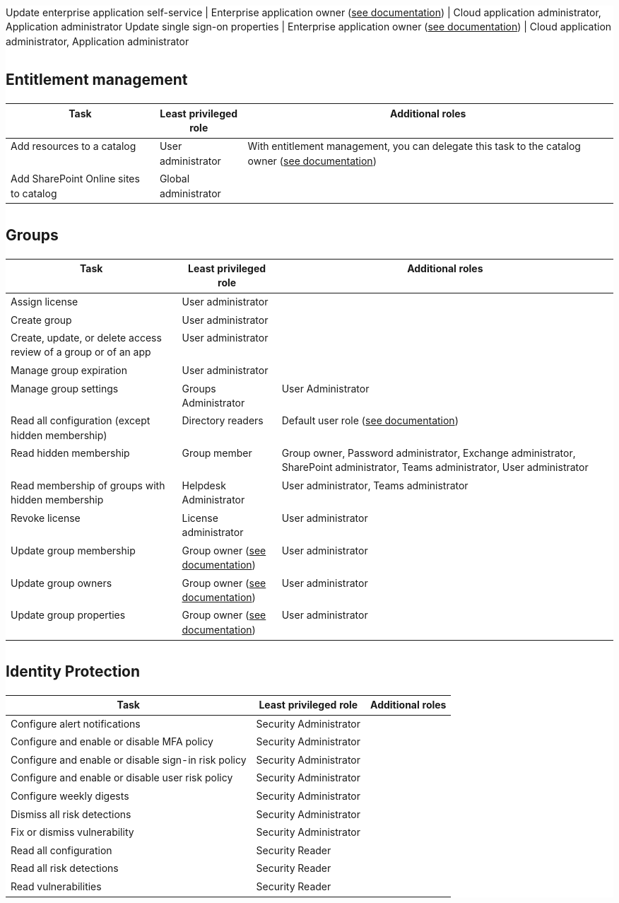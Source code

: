 Update enterprise application self-service | Enterprise application owner ([see documentation](https://docs.microsoft.com/azure/active-directory/fundamentals/users-default-permissions)) | Cloud application administrator, Application administrator
Update single sign-on properties | Enterprise application owner ([see documentation](https://docs.microsoft.com/azure/active-directory/fundamentals/users-default-permissions)) | Cloud application administrator, Application administrator

## Entitlement management
Task | Least privileged role | Additional roles
---- | --------------------- | ----------------
Add resources to a catalog | User administrator | With entitlement management, you can delegate this task to the catalog owner ([see documentation](../governance/entitlement-management-catalog-create.md#add-additional-catalog-owners))
Add SharePoint Online sites to catalog | Global administrator


## Groups

Task | Least privileged role | Additional roles
---- | --------------------- | ----------------
Assign license | User administrator | 
Create group | User administrator | 
Create, update, or delete access review of a group or of an app | User administrator | 
Manage group expiration | User administrator | 
Manage group settings | Groups Administrator | User Administrator | 
Read all configuration (except hidden membership) | Directory readers | Default user role ([see documentation](https://docs.microsoft.com/azure/active-directory/fundamentals/users-default-permissions))
Read hidden membership | Group member | Group owner, Password administrator, Exchange administrator, SharePoint administrator, Teams administrator, User administrator
Read membership of groups with hidden membership | Helpdesk Administrator | User administrator, Teams administrator
Revoke license | License administrator | User administrator
Update group membership | Group owner ([see documentation](https://docs.microsoft.com/azure/active-directory/fundamentals/users-default-permissions)) | User administrator
Update group owners | Group owner ([see documentation](https://docs.microsoft.com/azure/active-directory/fundamentals/users-default-permissions)) | User administrator
Update group properties | Group owner ([see documentation](https://docs.microsoft.com/azure/active-directory/fundamentals/users-default-permissions)) | User administrator

## Identity Protection

Task | Least privileged role | Additional roles
---- | --------------------- | ----------------
Configure alert notifications| Security Administrator | 
Configure and enable or disable MFA policy| Security Administrator | 
Configure and enable or disable sign-in risk policy| Security Administrator | 
Configure and enable or disable user risk policy | Security Administrator | 
Configure weekly digests | Security Administrator| 
Dismiss all risk detections | Security Administrator | 
Fix or dismiss vulnerability | Security Administrator | 
Read all configuration | Security Reader | 
Read all risk detections | Security Reader | 
Read vulnerabilities | Security Reader | 
